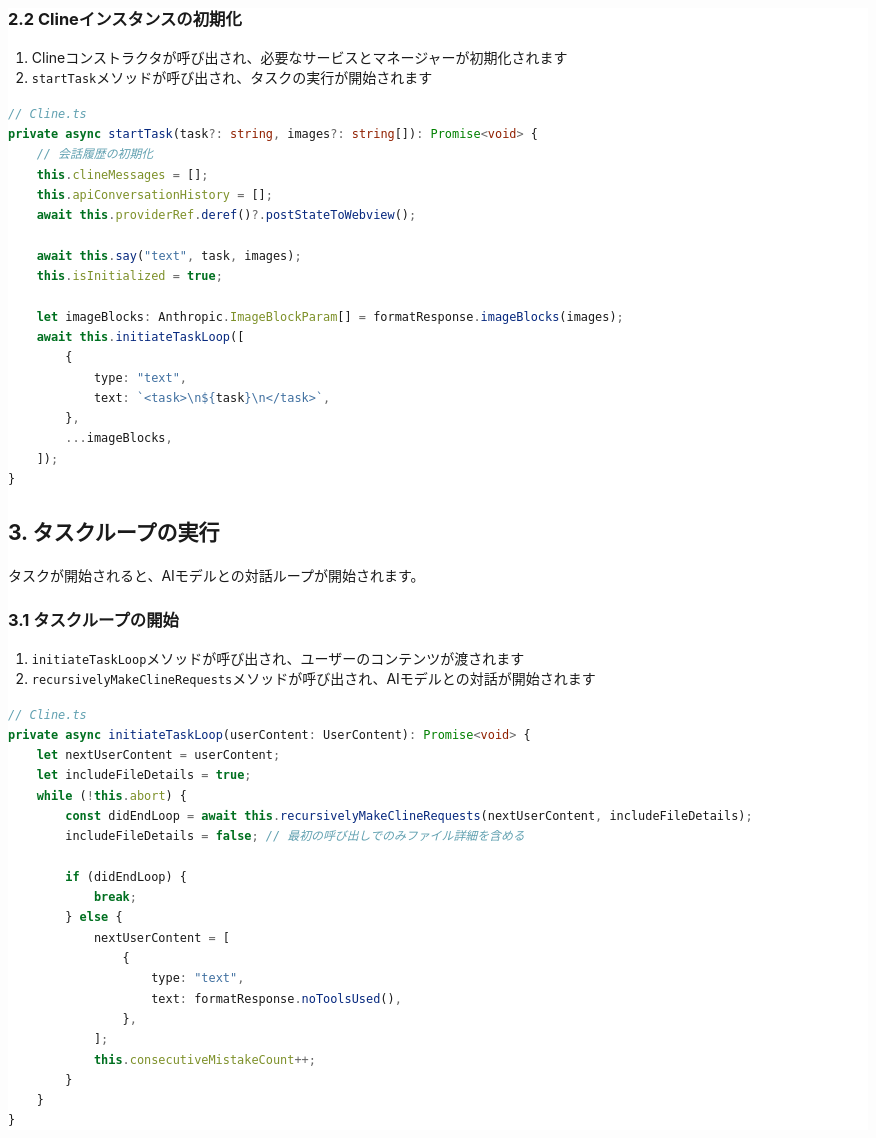### 2.2 Clineインスタンスの初期化

1. Clineコンストラクタが呼び出され、必要なサービスとマネージャーが初期化されます
2. `startTask`メソッドが呼び出され、タスクの実行が開始されます

```typescript
// Cline.ts
private async startTask(task?: string, images?: string[]): Promise<void> {
    // 会話履歴の初期化
    this.clineMessages = [];
    this.apiConversationHistory = [];
    await this.providerRef.deref()?.postStateToWebview();

    await this.say("text", task, images);
    this.isInitialized = true;

    let imageBlocks: Anthropic.ImageBlockParam[] = formatResponse.imageBlocks(images);
    await this.initiateTaskLoop([
        {
            type: "text",
            text: `<task>\n${task}\n</task>`,
        },
        ...imageBlocks,
    ]);
}
```

## 3. タスクループの実行

タスクが開始されると、AIモデルとの対話ループが開始されます。

### 3.1 タスクループの開始

1. `initiateTaskLoop`メソッドが呼び出され、ユーザーのコンテンツが渡されます
2. `recursivelyMakeClineRequests`メソッドが呼び出され、AIモデルとの対話が開始されます

```typescript
// Cline.ts
private async initiateTaskLoop(userContent: UserContent): Promise<void> {
    let nextUserContent = userContent;
    let includeFileDetails = true;
    while (!this.abort) {
        const didEndLoop = await this.recursivelyMakeClineRequests(nextUserContent, includeFileDetails);
        includeFileDetails = false; // 最初の呼び出しでのみファイル詳細を含める

        if (didEndLoop) {
            break;
        } else {
            nextUserContent = [
                {
                    type: "text",
                    text: formatResponse.noToolsUsed(),
                },
            ];
            this.consecutiveMistakeCount++;
        }
    }
}
```
